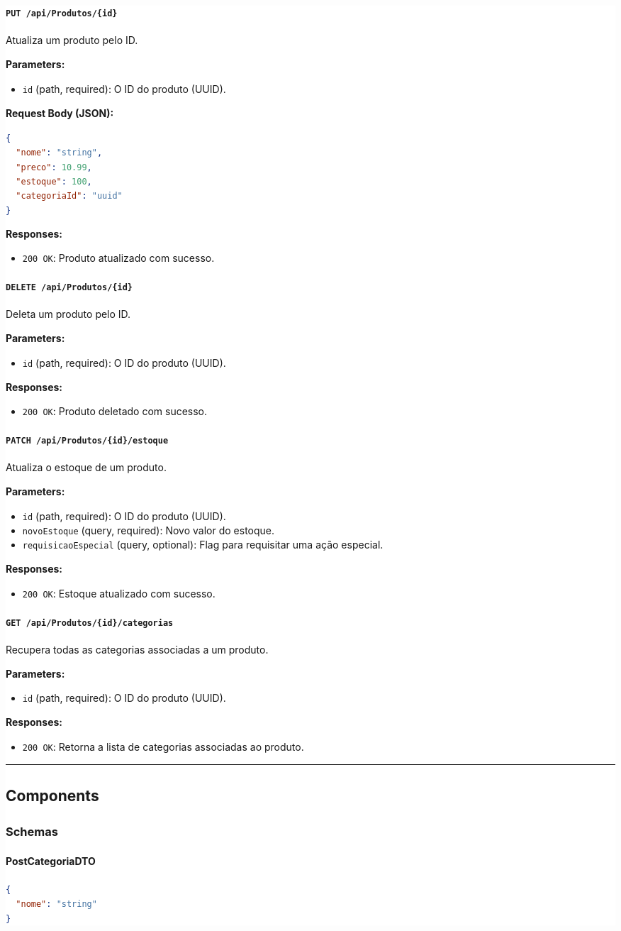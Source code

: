 #### `PUT /api/Produtos/{id}`
Atualiza um produto pelo ID.

**Parameters:**
- `id` (path, required): O ID do produto (UUID).

**Request Body (JSON):**
```json
{
  "nome": "string",
  "preco": 10.99,
  "estoque": 100,
  "categoriaId": "uuid"
}
```

**Responses:**
- `200 OK`: Produto atualizado com sucesso.

#### `DELETE /api/Produtos/{id}`
Deleta um produto pelo ID.

**Parameters:**
- `id` (path, required): O ID do produto (UUID).

**Responses:**
- `200 OK`: Produto deletado com sucesso.

#### `PATCH /api/Produtos/{id}/estoque`
Atualiza o estoque de um produto.

**Parameters:**
- `id` (path, required): O ID do produto (UUID).
- `novoEstoque` (query, required): Novo valor do estoque.
- `requisicaoEspecial` (query, optional): Flag para requisitar uma ação especial.

**Responses:**
- `200 OK`: Estoque atualizado com sucesso.

#### `GET /api/Produtos/{id}/categorias`
Recupera todas as categorias associadas a um produto.

**Parameters:**
- `id` (path, required): O ID do produto (UUID).

**Responses:**
- `200 OK`: Retorna a lista de categorias associadas ao produto.

---

## Components

### **Schemas**

#### PostCategoriaDTO
```json
{
  "nome": "string"
}
```
